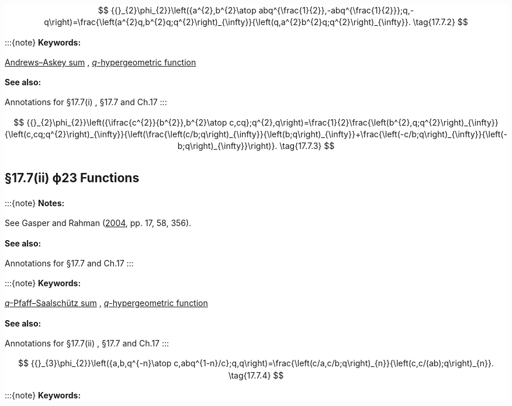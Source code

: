 
<a id="E2"></a>
$$
{{}_{2}\phi_{2}}\left({a^{2},b^{2}\atop abq^{\frac{1}{2}},-abq^{\frac{1}{2}}};q,-q\right)=\frac{\left(a^{2}q,b^{2}q;q^{2}\right)_{\infty}}{\left(q,a^{2}b^{2}q;q^{2}\right)_{\infty}}. \tag{17.7.2}
$$

:::{note}
**Keywords:**

[Andrews–Askey sum](http://dlmf.nist.gov/search/search?q=Andrews%E2%80%93Askey%20sum) , [$q$-hypergeometric function](http://dlmf.nist.gov/search/search?q=q-hypergeometric%20function)

**See also:**

Annotations for §17.7(i) , §17.7 and Ch.17
:::


<a id="E3"></a>
$$
{{}_{2}\phi_{2}}\left({\ifrac{c^{2}}{b^{2}},b^{2}\atop c,cq};q^{2},q\right)=\frac{1}{2}\frac{\left(b^{2},q;q^{2}\right)_{\infty}}{\left(c,cq;q^{2}\right)_{\infty}}{\left(\frac{\left(c/b;q\right)_{\infty}}{\left(b;q\right)_{\infty}}+\frac{\left(-c/b;q\right)_{\infty}}{\left(-b;q\right)_{\infty}}\right)}. \tag{17.7.3}
$$


## §17.7(ii) ϕ23 Functions

:::{note}
**Notes:**

See Gasper and Rahman ([2004](./bib/G.html#bib862 "Basic Hypergeometric Series"), pp. 17, 58, 356).

**See also:**

Annotations for §17.7 and Ch.17
:::

:::{note}
**Keywords:**

[$q$-Pfaff–Saalschütz sum](http://dlmf.nist.gov/search/search?q=q-Pfaff--Saalschutz%20sum) , [$q$-hypergeometric function](http://dlmf.nist.gov/search/search?q=q-hypergeometric%20function)

**See also:**

Annotations for §17.7(ii) , §17.7 and Ch.17
:::


<a id="E4"></a>
$$
{{}_{3}\phi_{2}}\left({a,b,q^{-n}\atop c,abq^{1-n}/c};q,q\right)=\frac{\left(c/a,c/b;q\right)_{n}}{\left(c,c/(ab);q\right)_{n}}. \tag{17.7.4}
$$

:::{note}
**Keywords:**
